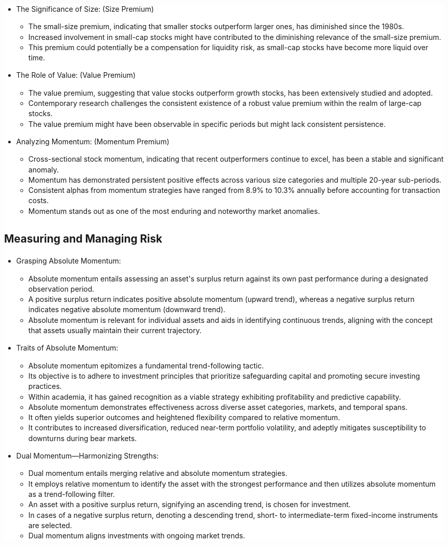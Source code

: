 - The Significance of Size: (Size Premium)
  - The small-size premium, indicating that smaller stocks outperform larger ones, has diminished since the 1980s.
  - Increased involvement in small-cap stocks might have contributed to the diminishing relevance of the small-size premium.
  - This premium could potentially be a compensation for liquidity risk, as small-cap stocks have become more liquid over time.

- The Role of Value: (Value Premium)
  - The value premium, suggesting that value stocks outperform growth stocks, has been extensively studied and adopted.
  - Contemporary research challenges the consistent existence of a robust value premium within the realm of large-cap stocks.
  - The value premium might have been observable in specific periods but might lack consistent persistence.

- Analyzing Momentum: (Momentum Premium)
  - Cross-sectional stock momentum, indicating that recent outperformers continue to excel, has been a stable and significant anomaly.
  - Momentum has demonstrated persistent positive effects across various size categories and multiple 20-year sub-periods.
  - Consistent alphas from momentum strategies have ranged from 8.9% to 10.3% annually before accounting for transaction costs.
  - Momentum stands out as one of the most enduring and noteworthy market anomalies.

## Measuring and Managing Risk
- Grasping Absolute Momentum:
  - Absolute momentum entails assessing an asset's surplus return against its own past performance during a designated observation period.
  - A positive surplus return indicates positive absolute momentum (upward trend), whereas a negative surplus return indicates negative absolute momentum (downward trend).
  - Absolute momentum is relevant for individual assets and aids in identifying continuous trends, aligning with the concept that assets usually maintain their current trajectory.
  
- Traits of Absolute Momentum:
  - Absolute momentum epitomizes a fundamental trend-following tactic.
  - Its objective is to adhere to investment principles that prioritize safeguarding capital and promoting secure investing practices.
  - Within academia, it has gained recognition as a viable strategy exhibiting profitability and predictive capability.
  - Absolute momentum demonstrates effectiveness across diverse asset categories, markets, and temporal spans.
  - It often yields superior outcomes and heightened flexibility compared to relative momentum.
  - It contributes to increased diversification, reduced near-term portfolio volatility, and adeptly mitigates susceptibility to downturns during bear markets.

- Dual Momentum—Harmonizing Strengths:
  - Dual momentum entails merging relative and absolute momentum strategies.
  - It employs relative momentum to identify the asset with the strongest performance and then utilizes absolute momentum as a trend-following filter.
  - An asset with a positive surplus return, signifying an ascending trend, is chosen for investment.
  - In cases of a negative surplus return, denoting a descending trend, short- to intermediate-term fixed-income instruments are selected.
  - Dual momentum aligns investments with ongoing market trends.
